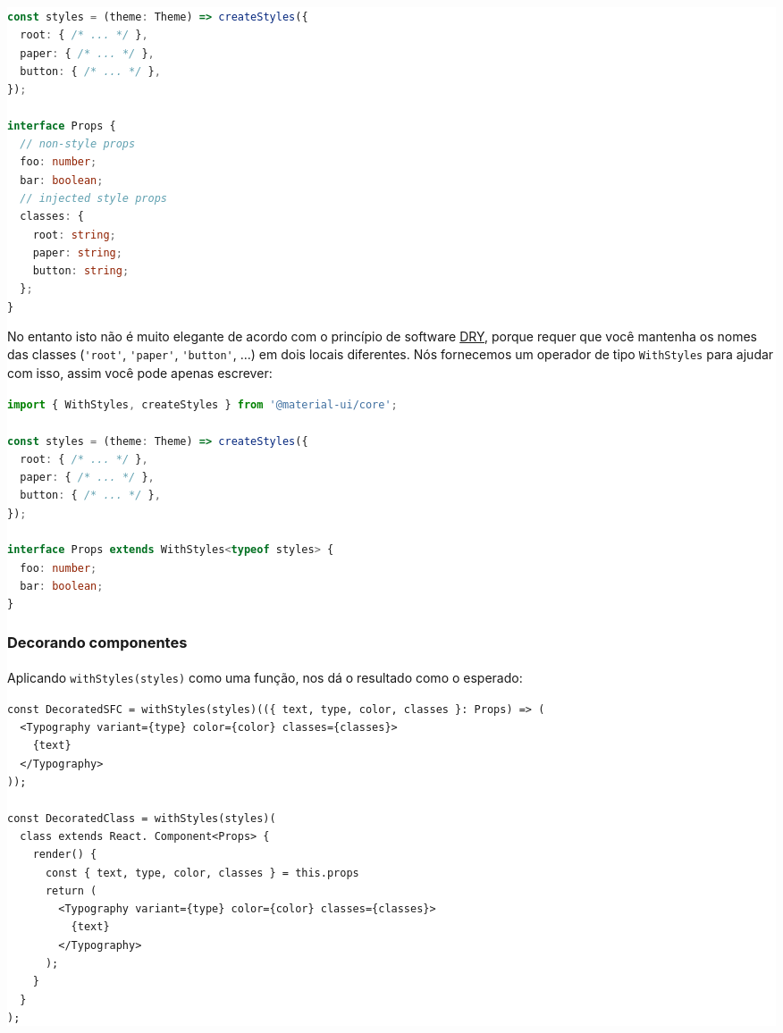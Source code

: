 ```ts
const styles = (theme: Theme) => createStyles({
  root: { /* ... */ },
  paper: { /* ... */ },
  button: { /* ... */ },
});

interface Props {
  // non-style props
  foo: number;
  bar: boolean;
  // injected style props
  classes: {
    root: string;
    paper: string;
    button: string;
  };
}
```

No entanto isto não é muito elegante de acordo com o princípio de software [DRY](https://en.wikipedia.org/wiki/Don%27t_repeat_yourself), porque requer que você mantenha os nomes das classes (`'root'`, `'paper'`, `'button'`, ...) em dois locais diferentes. Nós fornecemos um operador de tipo `WithStyles` para ajudar com isso, assim você pode apenas escrever:

```ts
import { WithStyles, createStyles } from '@material-ui/core';

const styles = (theme: Theme) => createStyles({
  root: { /* ... */ },
  paper: { /* ... */ },
  button: { /* ... */ },
});

interface Props extends WithStyles<typeof styles> {
  foo: number;
  bar: boolean;
}
```

### Decorando componentes

Aplicando `withStyles(styles)` como uma função, nos dá o resultado como o esperado:

```tsx
const DecoratedSFC = withStyles(styles)(({ text, type, color, classes }: Props) => (
  <Typography variant={type} color={color} classes={classes}>
    {text}
  </Typography>
));

const DecoratedClass = withStyles(styles)(
  class extends React. Component<Props> {
    render() {
      const { text, type, color, classes } = this.props
      return (
        <Typography variant={type} color={color} classes={classes}>
          {text}
        </Typography>
      );
    }
  }
);
```
